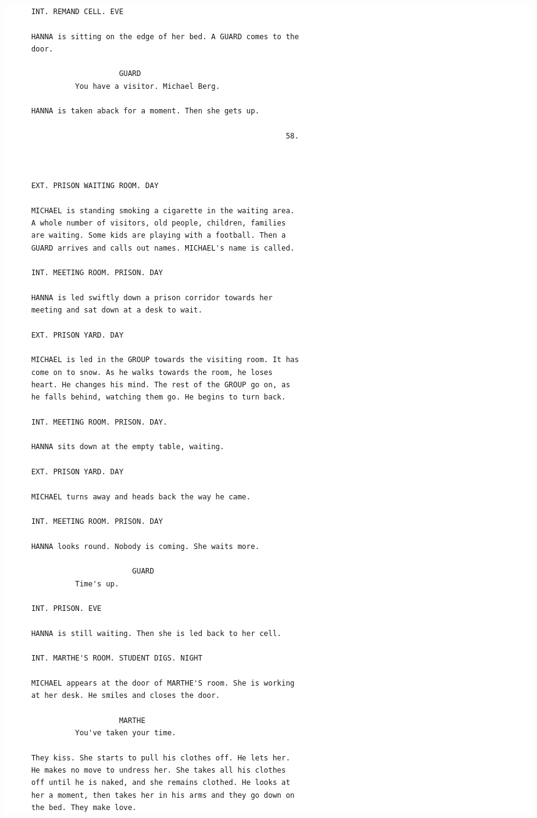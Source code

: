           INT. REMAND CELL. EVE
          
          HANNA is sitting on the edge of her bed. A GUARD comes to the
          door.
          
                              GUARD
                    You have a visitor. Michael Berg.
          
          HANNA is taken aback for a moment. Then she gets up.
          
                                                                    58.
          
          
          
          EXT. PRISON WAITING ROOM. DAY
          
          MICHAEL is standing smoking a cigarette in the waiting area.
          A whole number of visitors, old people, children, families
          are waiting. Some kids are playing with a football. Then a
          GUARD arrives and calls out names. MICHAEL's name is called.
          
          INT. MEETING ROOM. PRISON. DAY
          
          HANNA is led swiftly down a prison corridor towards her
          meeting and sat down at a desk to wait.
          
          EXT. PRISON YARD. DAY
          
          MICHAEL is led in the GROUP towards the visiting room. It has
          come on to snow. As he walks towards the room, he loses
          heart. He changes his mind. The rest of the GROUP go on, as
          he falls behind, watching them go. He begins to turn back.
          
          INT. MEETING ROOM. PRISON. DAY.
          
          HANNA sits down at the empty table, waiting.
          
          EXT. PRISON YARD. DAY
          
          MICHAEL turns away and heads back the way he came.
          
          INT. MEETING ROOM. PRISON. DAY
          
          HANNA looks round. Nobody is coming. She waits more.
          
                                 GUARD
                    Time's up.
          
          INT. PRISON. EVE
          
          HANNA is still waiting. Then she is led back to her cell.
          
          INT. MARTHE'S ROOM. STUDENT DIGS. NIGHT
          
          MICHAEL appears at the door of MARTHE'S room. She is working
          at her desk. He smiles and closes the door.
          
                              MARTHE
                    You've taken your time.
          
          They kiss. She starts to pull his clothes off. He lets her.
          He makes no move to undress her. She takes all his clothes
          off until he is naked, and she remains clothed. He looks at
          her a moment, then takes her in his arms and they go down on
          the bed. They make love.
          